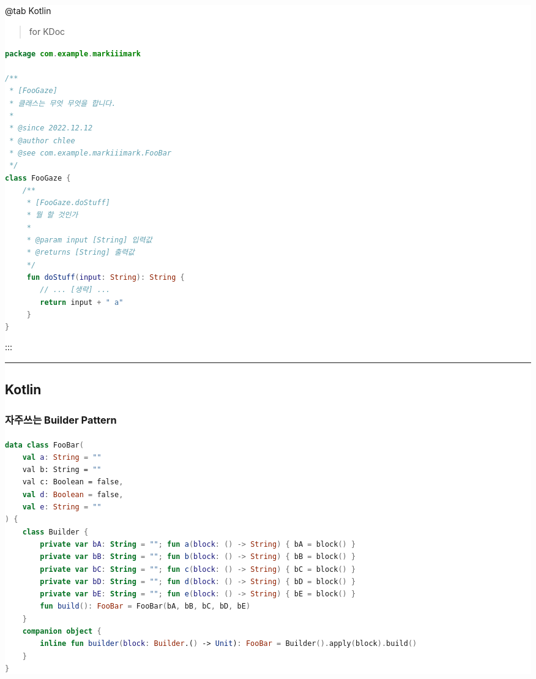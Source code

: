 @tab <VPIcon icon="iconfont icon-kotlin"/>Kotlin

> for KDoc

```kotlin
package com.example.markiiimark

/**
 * [FooGaze]
 * 클래스는 무엇 무엇을 합니다.
 *
 * @since 2022.12.12
 * @author chlee
 * @see com.example.markiiimark.FooBar
 */
class FooGaze {
    /**
     * [FooGaze.doStuff]
     * 뭘 할 것인가
     * 
     * @param input [String] 입력값
     * @returns [String] 출력값
     */
     fun doStuff(input: String): String {
        // ... [생략] ...
        return input + " a"
     }
}
```

:::

---

## <VPIcon icon="iconfont icon-kotlin"/>Kotlin

### 자주쓰는 Builder Pattern

```kotlin
data class FooBar(
    val a: String = ""
    val b: String = ""
    val c: Boolean = false,
    val d: Boolean = false,
    val e: String = ""
) {
    class Builder {
        private var bA: String = ""; fun a(block: () -> String) { bA = block() }
        private var bB: String = ""; fun b(block: () -> String) { bB = block() }
        private var bC: String = ""; fun c(block: () -> String) { bC = block() }
        private var bD: String = ""; fun d(block: () -> String) { bD = block() }
        private var bE: String = ""; fun e(block: () -> String) { bE = block() }
        fun build(): FooBar = FooBar(bA, bB, bC, bD, bE)
    }
    companion object {
        inline fun builder(block: Builder.() -> Unit): FooBar = Builder().apply(block).build()
    }
}
```
